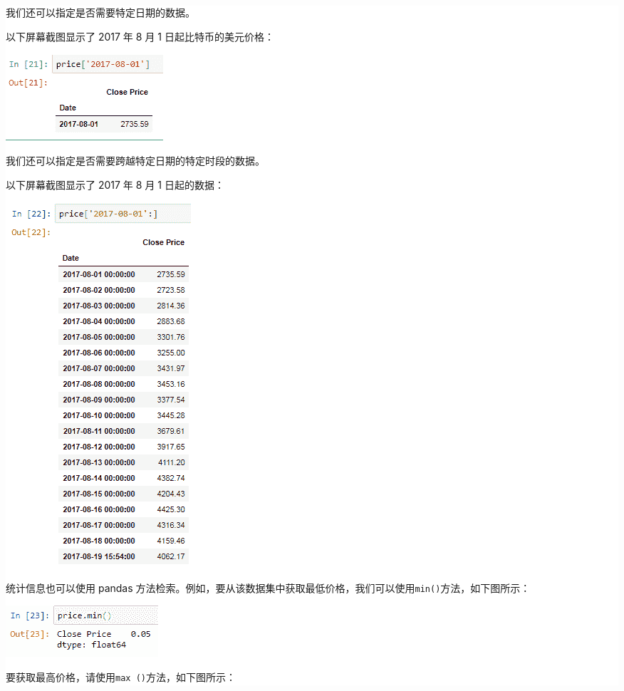我们还可以指定是否需要特定日期的数据。

以下屏幕截图显示了 2017 年 8 月 1 日起比特币的美元价格：

![](img/36bfa72b-8716-43a8-964f-d5c6de623a4b.png)

我们还可以指定是否需要跨越特定日期的特定时段的数据。

以下屏幕截图显示了 2017 年 8 月 1 日起的数据：

![](img/70c5c9f1-469a-4487-b489-a104ac298528.png)

统计信息也可以使用 pandas 方法检索。例如，要从该数据集中获取最低价格，我们可以使用`min()`方法，如下图所示：

![](img/20c26302-2140-4d74-9b39-841a5e472856.png)

要获取最高价格，请使用`max ()`方法，如下图所示：

